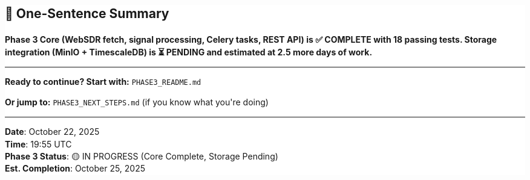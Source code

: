 
## 🎯 One-Sentence Summary

**Phase 3 Core (WebSDR fetch, signal processing, Celery tasks, REST API) is ✅ COMPLETE with 18 passing tests. Storage integration (MinIO + TimescaleDB) is ⏳ PENDING and estimated at 2.5 more days of work.**

---

**Ready to continue? Start with:** `PHASE3_README.md`

**Or jump to:** `PHASE3_NEXT_STEPS.md` (if you know what you're doing)

---

**Date**: October 22, 2025  
**Time**: 19:55 UTC  
**Phase 3 Status**: 🟡 IN PROGRESS (Core Complete, Storage Pending)  
**Est. Completion**: October 25, 2025
